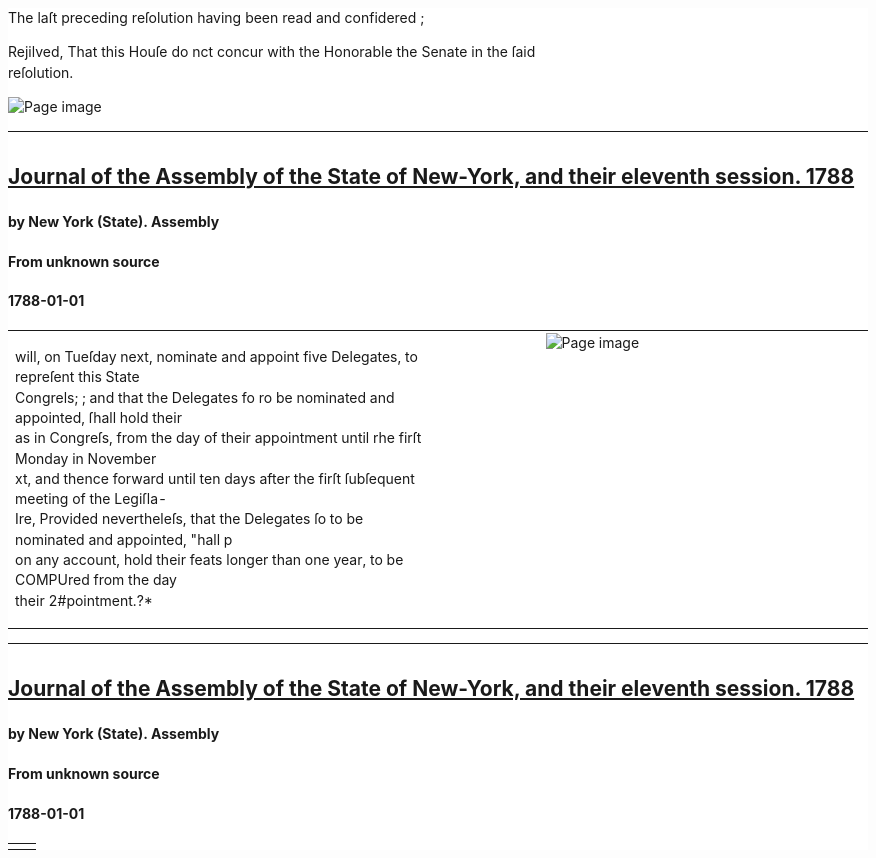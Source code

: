The laſt preceding reſolution having been read and confidered ;  
  
Rejilved, That this Houſe do nct concur with the Honorable the Senate in the ſaid  
reſolution.
</td><td style="width: 50%; max-height: 75%; margin: auto; display: block;">
<img alt="Page image" src="https://iiif.archive.org/image/iiif/2/bim_eighteenth-century_journal-of-the-assembly-_new-york-state-assemb_1787%2Fbim_eighteenth-century_journal-of-the-assembly-_new-york-state-assemb_1787_jp2.zip%2Fbim_eighteenth-century_journal-of-the-assembly-_new-york-state-assemb_1787_jp2%2Fbim_eighteenth-century_journal-of-the-assembly-_new-york-state-assemb_1787_0013.jp2/pct:12.924242424242424,69.5997925490535,82.24242424242425,15.584752355432622/!600,600/0/default.jpg"/>
</td>
</tr></table>

---

## [Journal of the Assembly of the State of New-York, and their eleventh session.  1788](https://archive.org/details/bim_eighteenth-century_journal-of-the-assembly-_new-york-state-assemb_1788/page/n26/mode/1up?view=theater)

#### by New York (State). Assembly

#### From unknown source

#### 1788-01-01

<table style="width: 100%;"><tr><td style="width: 50%">

  
will, on Tueſday next, nominate and appoint five Delegates, to repreſent this State  
Congrels; ; and that the Delegates fo ro be nominated and appointed, ſhall hold their  
as in Congreſs, from the day of their appointment until rhe firſt Monday in November  
xt, and thence forward until ten days after the firſt ſubſequent meeting of the Legiſla-  
Ire, Provided nevertheleſs, that the Delegates ſo to be nominated and appointed, &quot;hall p  
on any account, hold their feats longer than one year, to be COMPUred from the day  
their 2#pointment.?* 
</td><td style="width: 50%; max-height: 75%; margin: auto; display: block;">
<img alt="Page image" src="https://iiif.archive.org/image/iiif/2/bim_eighteenth-century_journal-of-the-assembly-_new-york-state-assemb_1788%2Fbim_eighteenth-century_journal-of-the-assembly-_new-york-state-assemb_1788_jp2.zip%2Fbim_eighteenth-century_journal-of-the-assembly-_new-york-state-assemb_1788_jp2%2Fbim_eighteenth-century_journal-of-the-assembly-_new-york-state-assemb_1788_0026.jp2/pct:3.471394517282479,49.12728820774798,78.56078665077473,9.144316730523627/!600,600/0/default.jpg"/>
</td>
</tr></table>

---

## [Journal of the Assembly of the State of New-York, and their eleventh session.  1788](https://archive.org/details/bim_eighteenth-century_journal-of-the-assembly-_new-york-state-assemb_1788/page/n36/mode/1up?view=theater)

#### by New York (State). Assembly

#### From unknown source

#### 1788-01-01

<table style="width: 100%;"><tr><td style="width: 50%">
